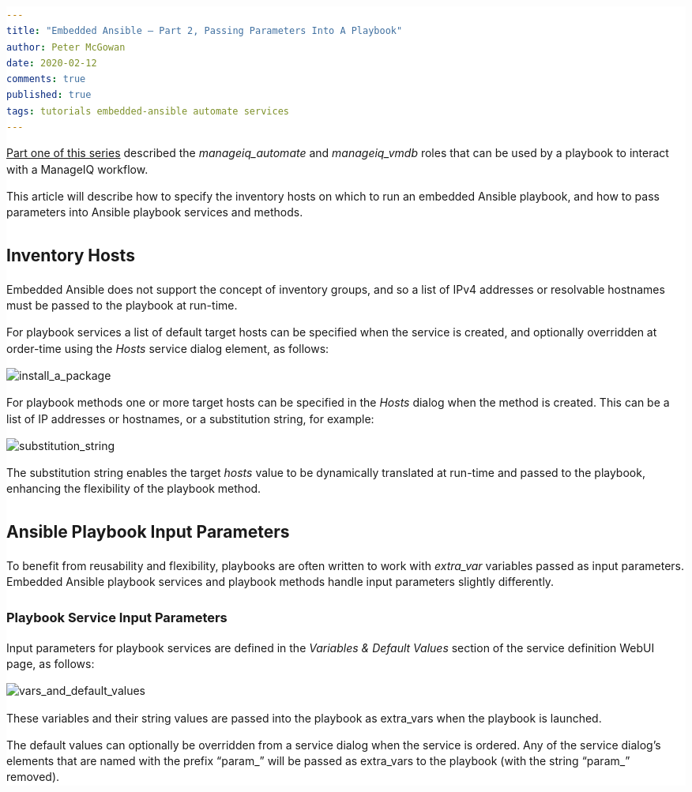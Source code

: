 ```yaml
---
title: "Embedded Ansible — Part 2, Passing Parameters Into A Playbook"
author: Peter McGowan
date: 2020-02-12
comments: true
published: true
tags: tutorials embedded-ansible automate services
---
```



[Part one of this series](https://www.manageiq.org/blog/2020/02/Embedded-Ansible-Part-1-Built-In-Roles/) described the *manageiq_automate* and *manageiq_vmdb* roles that can be used by a playbook to interact with a ManageIQ workflow.

This article will describe how to specify the inventory hosts on which to run an embedded Ansible playbook, and how to pass parameters into Ansible playbook services and methods.

## Inventory Hosts
Embedded Ansible does not support the concept of inventory groups, and so a list of IPv4 addresses or resolvable hostnames must be passed to the playbook at run-time.

For playbook services a list of default target hosts can be specified when the service is created, and optionally overridden at order-time using the *Hosts* service dialog element, as follows:

![install_a_package](/assets/images/blog/install_a_package-embedded-2.1.jpg)

For playbook methods one or more target hosts can be specified in the *Hosts* dialog when the method is created. This can be a list of IP addresses or hostnames, or a substitution string, for example:

![substitution_string](/assets/images/blog/substitution_string-embedded-2.2.jpg)


The substitution string enables the target *hosts* value to be dynamically translated at run-time and passed to the playbook, enhancing the flexibility of the playbook method.

## Ansible Playbook Input Parameters
To benefit from reusability and flexibility, playbooks are often written to work with *extra_var* variables passed as input parameters. Embedded Ansible playbook services and playbook methods handle input parameters slightly differently.

### Playbook Service Input Parameters
Input parameters for playbook services are defined in the *Variables & Default Values* section of the service definition WebUI page, as follows:

![vars_and_default_values](/assets/images/blog/vars_and_default_values-embedded-2.3.jpg)

These variables and their string values are passed into the playbook as extra_vars when the playbook is launched.

The default values can optionally be overridden from a service dialog when the service is ordered. Any of the service dialog’s elements that are named with the prefix “param_” will be passed as extra_vars to the playbook (with the string “param_” removed).
